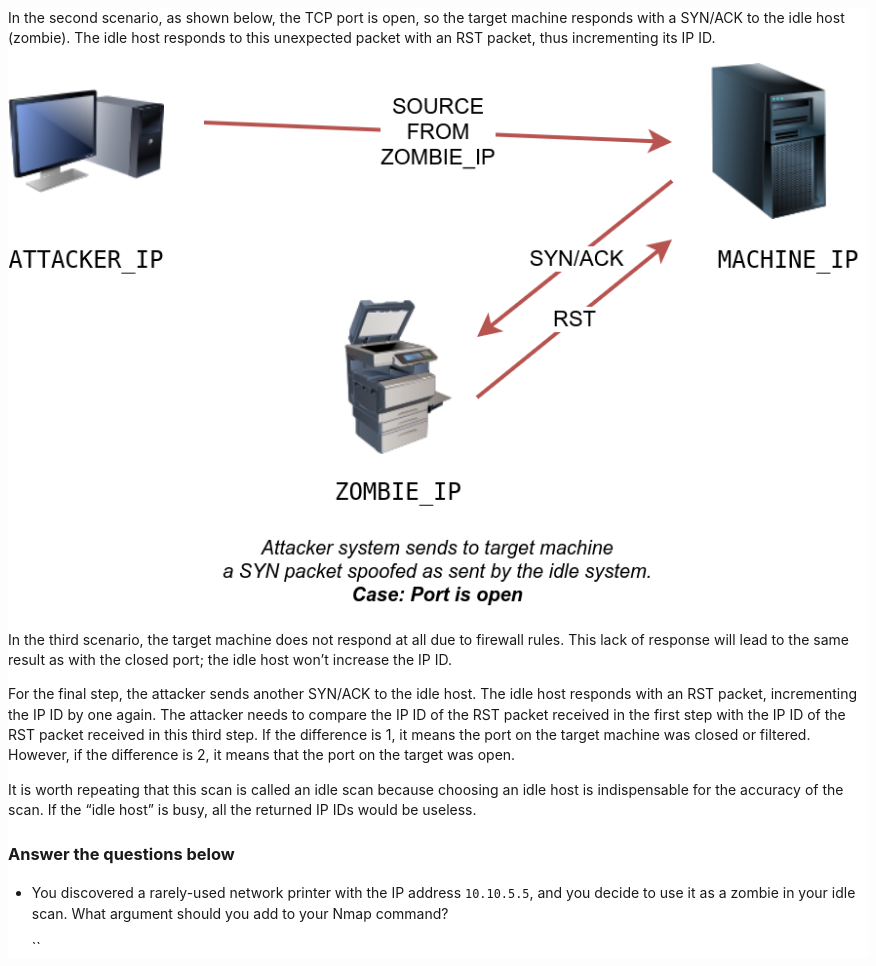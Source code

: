 In the second scenario, as shown below, the TCP port is open, so the target machine responds with a SYN/ACK to the idle host (zombie). The idle host responds to this unexpected packet with an RST packet, thus incrementing its IP ID.

![task7-zombie-open](./images/task7-zombie-open.png)

In the third scenario, the target machine does not respond at all due to firewall rules. This lack of response will lead to the same result as with the closed port; the idle host won’t increase the IP ID.

For the final step, the attacker sends another SYN/ACK to the idle host. The idle host responds with an RST packet, incrementing the IP ID by one again. The attacker needs to compare the IP ID of the RST packet received in the first step with the IP ID of the RST packet received in this third step. If the difference is 1, it means the port on the target machine was closed or filtered. However, if the difference is 2, it means that the port on the target was open.

It is worth repeating that this scan is called an idle scan because choosing an idle host is indispensable for the accuracy of the scan. If the “idle host” is busy, all the returned IP IDs would be useless.

### Answer the questions below

* You discovered a rarely-used network printer with the IP address `10.10.5.5`, and you decide to use it as a zombie in your idle scan. What argument should you add to your Nmap command?

	``
